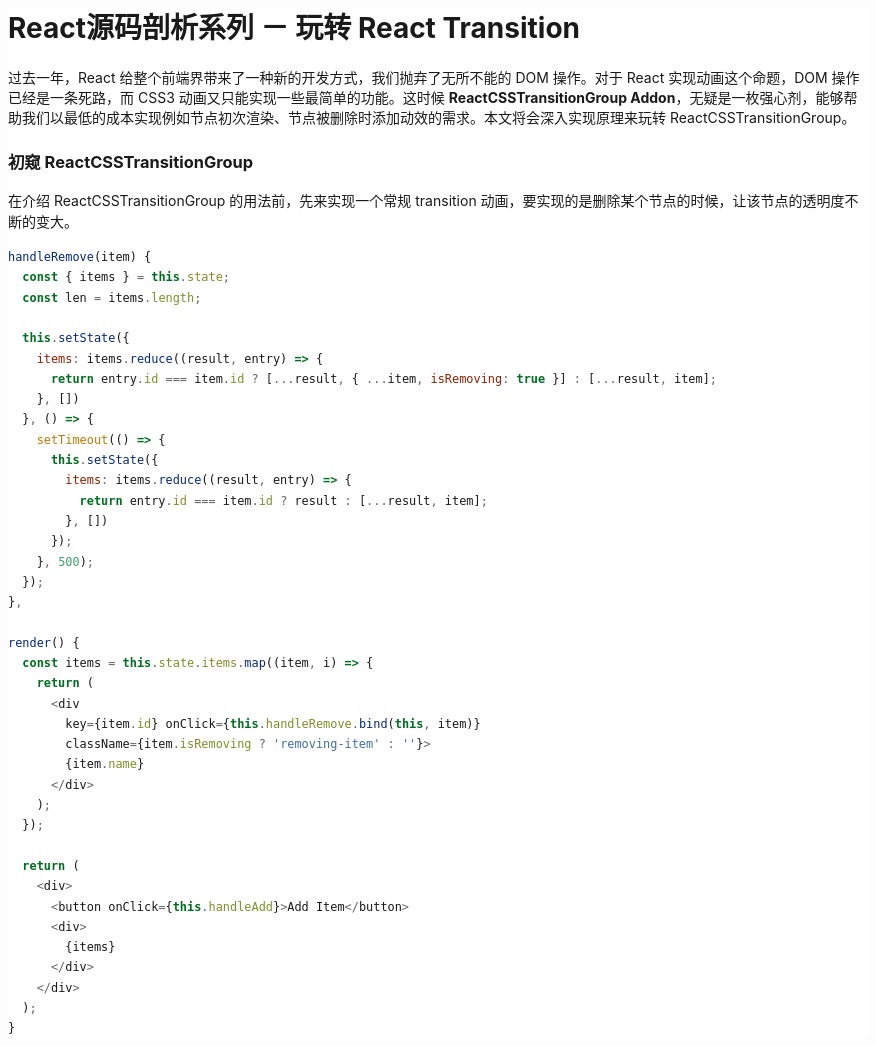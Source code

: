 
# React源码剖析系列 － 玩转 React Transition


过去一年，React 给整个前端界带来了一种新的开发方式，我们抛弃了无所不能的 DOM 操作。对于 React 实现动画这个命题，DOM 操作已经是一条死路，而 CSS3 动画又只能实现一些最简单的功能。这时候 **ReactCSSTransitionGroup Addon**，无疑是一枚强心剂，能够帮助我们以最低的成本实现例如节点初次渲染、节点被删除时添加动效的需求。本文将会深入实现原理来玩转 ReactCSSTransitionGroup。

### 初窥 ReactCSSTransitionGroup

在介绍 ReactCSSTransitionGroup 的用法前，先来实现一个常规 transition 动画，要实现的是删除某个节点的时候，让该节点的透明度不断的变大。

````js
handleRemove(item) {
  const { items } = this.state;
  const len = items.length;

  this.setState({
    items: items.reduce((result, entry) => {
      return entry.id === item.id ? [...result, { ...item, isRemoving: true }] : [...result, item];
    }, [])
  }, () => {
    setTimeout(() => {
      this.setState({
        items: items.reduce((result, entry) => {
          return entry.id === item.id ? result : [...result, item];
        }, [])
      });
    }, 500);
  });
},

render() {
  const items = this.state.items.map((item, i) => {
    return (
      <div
        key={item.id} onClick={this.handleRemove.bind(this, item)}
        className={item.isRemoving ? 'removing-item' : ''}>
        {item.name}
      </div>
    );
  });

  return (
    <div>
      <button onClick={this.handleAdd}>Add Item</button>
      <div>
        {items}
      </div>
    </div>
  );
}

````

